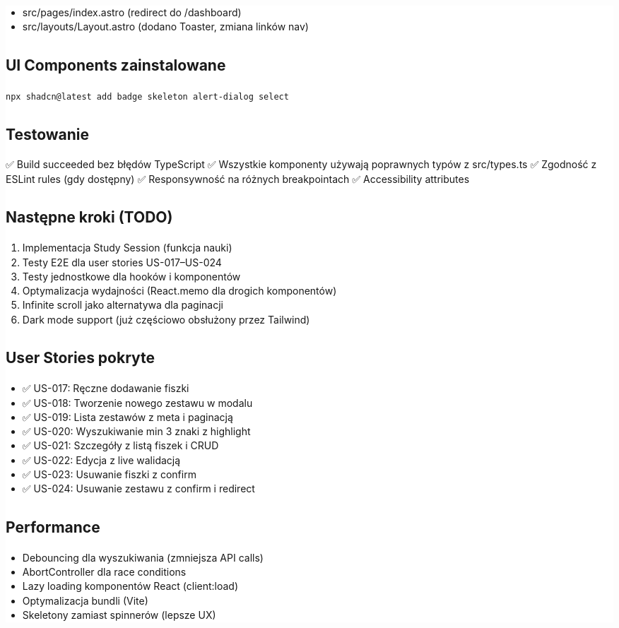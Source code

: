 - src/pages/index.astro (redirect do /dashboard)
- src/layouts/Layout.astro (dodano Toaster, zmiana linków nav)

## UI Components zainstalowane

```bash
npx shadcn@latest add badge skeleton alert-dialog select
```

## Testowanie

✅ Build succeeded bez błędów TypeScript
✅ Wszystkie komponenty używają poprawnych typów z src/types.ts
✅ Zgodność z ESLint rules (gdy dostępny)
✅ Responsywność na różnych breakpointach
✅ Accessibility attributes

## Następne kroki (TODO)

1. Implementacja Study Session (funkcja nauki)
2. Testy E2E dla user stories US-017–US-024
3. Testy jednostkowe dla hooków i komponentów
4. Optymalizacja wydajności (React.memo dla drogich komponentów)
5. Infinite scroll jako alternatywa dla paginacji
6. Dark mode support (już częściowo obsłużony przez Tailwind)

## User Stories pokryte

- ✅ US-017: Ręczne dodawanie fiszki
- ✅ US-018: Tworzenie nowego zestawu w modalu
- ✅ US-019: Lista zestawów z meta i paginacją
- ✅ US-020: Wyszukiwanie min 3 znaki z highlight
- ✅ US-021: Szczegóły z listą fiszek i CRUD
- ✅ US-022: Edycja z live walidacją
- ✅ US-023: Usuwanie fiszki z confirm
- ✅ US-024: Usuwanie zestawu z confirm i redirect

## Performance

- Debouncing dla wyszukiwania (zmniejsza API calls)
- AbortController dla race conditions
- Lazy loading komponentów React (client:load)
- Optymalizacja bundli (Vite)
- Skeletony zamiast spinnerów (lepsze UX)
